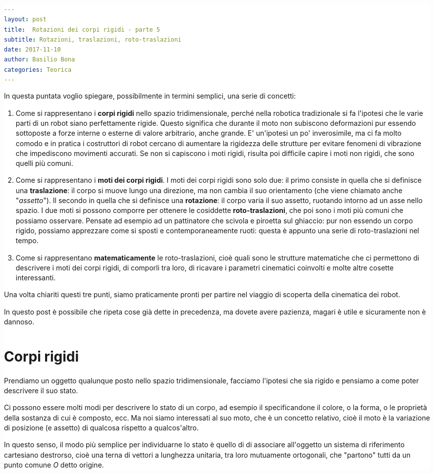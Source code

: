 ```yaml
---
layout: post
title:  Rotazioni dei corpi rigidi - parte 5
subtitle: Rotazioni, traslazioni, roto-traslazioni
date: 2017-11-10
author: Basilio Bona
categories: Teorica
---
```


In questa puntata voglio spiegare, possibilmente in termini semplici, una serie di concetti:

1. Come si rappresentano i **corpi rigidi** nello spazio tridimensionale, perché nella robotica tradizionale si fa l'ipotesi che le varie parti di un robot siano perfettamente rigide. Questo significa che durante il moto non subiscono deformazioni pur essendo sottoposte a forze interne o esterne di valore arbitrario, anche grande. E' un'ipotesi un po' inverosimile, ma ci fa molto comodo e in pratica i costruttori di robot cercano di aumentare la rigidezza delle strutture per evitare fenomeni di vibrazione che impediscono movimenti accurati. Se non si capiscono i moti rigidi, risulta poi difficile capire i moti non rigidi, che sono quelli più comuni.

2. Come si rappresentano i **moti dei corpi rigidi**. I moti dei corpi rigidi sono solo due: il primo consiste in quella che si definisce una **traslazione**: il corpo si muove lungo una direzione, ma non cambia il suo orientamento (che viene chiamato anche "_assetto_"). Il secondo in quella che si definisce una **rotazione**: il corpo varia il suo assetto, ruotando intorno ad un asse nello spazio. I due moti si possono comporre per ottenere le cosiddette **roto-traslazioni**, che poi sono i moti più comuni che possiamo osservare. Pensate ad esempio ad un pattinatore che scivola e piroetta sul ghiaccio: pur non essendo un corpo rigido, possiamo apprezzare come si sposti e contemporaneamente ruoti: questa è appunto una serie di roto-traslazioni nel tempo.

3. Come si rappresentano **matematicamente** le roto-traslazioni, cioè quali sono le strutture matematiche che ci permettono di descrivere i moti dei corpi rigidi, di comporli tra loro, di ricavare i parametri cinematici coinvolti e molte altre cosette interessanti.

Una volta chiariti questi tre punti, siamo praticamente pronti per partire nel viaggio di scoperta della cinematica dei robot.

In questo post è possibile che ripeta cose già dette in precedenza, ma dovete avere pazienza, magari è utile e sicuramente non è dannoso.

# Corpi rigidi

Prendiamo un oggetto qualunque posto nello spazio tridimensionale, facciamo l'ipotesi che sia rigido e pensiamo a come poter descrivere il suo stato.

Ci possono essere molti modi per descrivere lo stato di un corpo, ad esempio il specificandone il colore, o la forma, o le proprietà della sostanza di cui è composto, ecc. Ma noi siamo interessati al suo moto, che è un concetto relativo, cioè il moto è la variazione di posizione (e assetto) di qualcosa rispetto a qualcos'altro.

In questo senso, il modo più semplice per individuarne lo stato è quello di di associare all'oggetto un sistema di riferimento cartesiano destrorso, cioè una terna di vettori a lunghezza unitaria, tra loro mutuamente ortogonali, che "partono" tutti da un punto comune $O$ detto origine.
